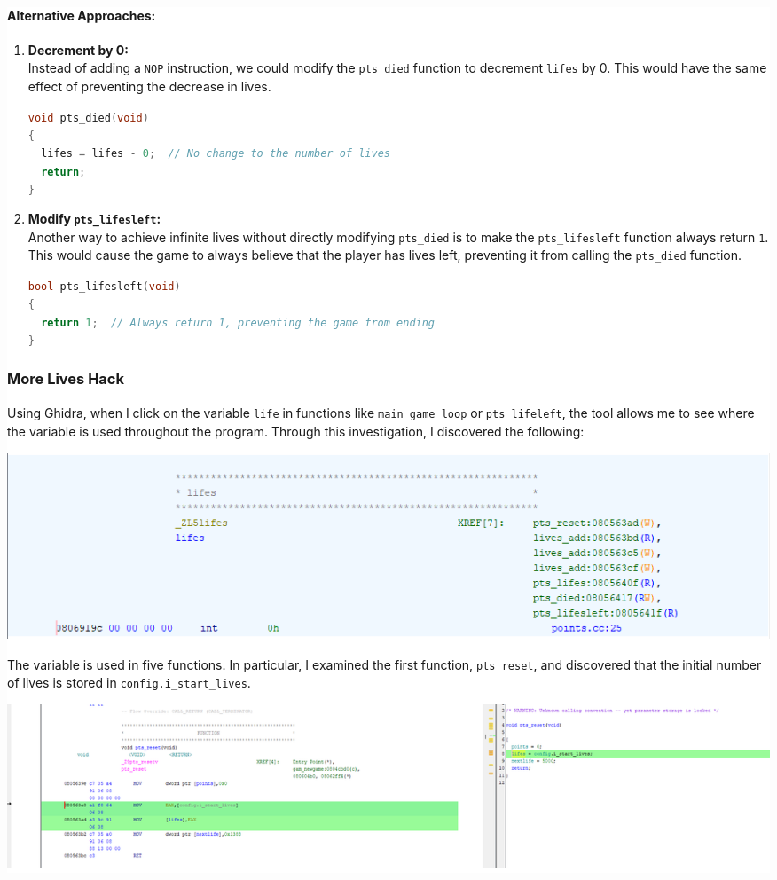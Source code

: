 
#### Alternative Approaches:

1. **Decrement by 0:**  
   Instead of adding a `NOP` instruction, we could modify the `pts_died` function to decrement `lifes` by 0. This would have the same effect of preventing the decrease in lives.

   ```c
   void pts_died(void)
   {
     lifes = lifes - 0;  // No change to the number of lives
     return;
   }
   ```

2. **Modify `pts_lifesleft`:**  
   Another way to achieve infinite lives without directly modifying `pts_died` is to make the `pts_lifesleft` function always return `1`. This would cause the game to always believe that the player has lives left, preventing it from calling the `pts_died` function.

   ```c
   bool pts_lifesleft(void)
   {
     return 1;  // Always return 1, preventing the game from ending
   }
   ```



### More Lives Hack
Using Ghidra, when I click on the variable `life` in functions like `main_game_loop` or `pts_lifeleft`, the tool allows me to see where the variable is used throughout the program. Through this investigation, I discovered the following:

![life](screen/life.png "life")

The variable is used in five functions. In particular, I examined the first function, `pts_reset`, and discovered that the initial number of lives is stored in `config.i_start_lives`.

![reset lives](screen/reset.png "reset lives")
